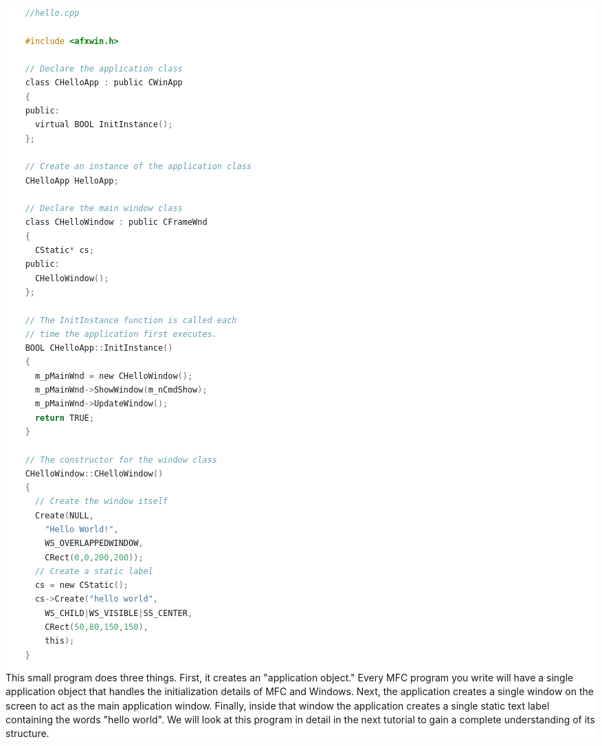 ```c
    //hello.cpp

    #include <afxwin.h>

    // Declare the application class
    class CHelloApp : public CWinApp
    {
    public:      
      virtual BOOL InitInstance();
    };

    // Create an instance of the application class
    CHelloApp HelloApp;

    // Declare the main window class
    class CHelloWindow : public CFrameWnd
    {        
      CStatic* cs;
    public:      
      CHelloWindow();
    };

    // The InitInstance function is called each
    // time the application first executes.
    BOOL CHelloApp::InitInstance()
    {        
      m_pMainWnd = new CHelloWindow();       
      m_pMainWnd->ShowWindow(m_nCmdShow);     
      m_pMainWnd->UpdateWindow();     
      return TRUE;
    }

    // The constructor for the window class
    CHelloWindow::CHelloWindow()
    {        
      // Create the window itself        
      Create(NULL,               
        "Hello World!",                
        WS_OVERLAPPEDWINDOW,             
        CRect(0,0,200,200));     
      // Create a static label       
      cs = new CStatic();        
      cs->Create("hello world",             
        WS_CHILD|WS_VISIBLE|SS_CENTER,               
        CRect(50,80,150,150),                
        this);
    }
```
This small program does three things. First, it creates an \"application
object.\" Every MFC program you write will have a single application
object that handles the initialization details of MFC and Windows. Next,
the application creates a single window on the screen to act as the main
application window. Finally, inside that window the application creates
a single static text label containing the words \"hello world\". We will
look at this program in detail in the next tutorial to gain a complete
understanding of its structure.
